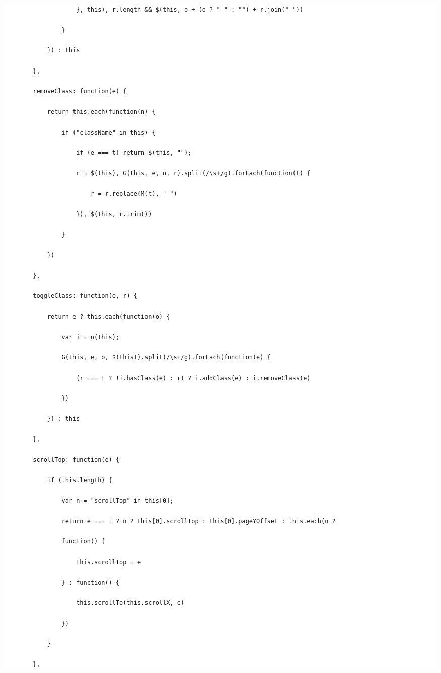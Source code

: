                         }, this), r.length && $(this, o + (o ? " " : "") + r.join(" "))

                    }

                }) : this

            },

            removeClass: function(e) {

                return this.each(function(n) {

                    if ("className" in this) {

                        if (e === t) return $(this, "");

                        r = $(this), G(this, e, n, r).split(/\s+/g).forEach(function(t) {

                            r = r.replace(M(t), " ")

                        }), $(this, r.trim())

                    }

                })

            },

            toggleClass: function(e, r) {

                return e ? this.each(function(o) {

                    var i = n(this);

                    G(this, e, o, $(this)).split(/\s+/g).forEach(function(e) {

                        (r === t ? !i.hasClass(e) : r) ? i.addClass(e) : i.removeClass(e)

                    })

                }) : this

            },

            scrollTop: function(e) {

                if (this.length) {

                    var n = "scrollTop" in this[0];

                    return e === t ? n ? this[0].scrollTop : this[0].pageYOffset : this.each(n ?

                    function() {

                        this.scrollTop = e

                    } : function() {

                        this.scrollTo(this.scrollX, e)

                    })

                }

            },
